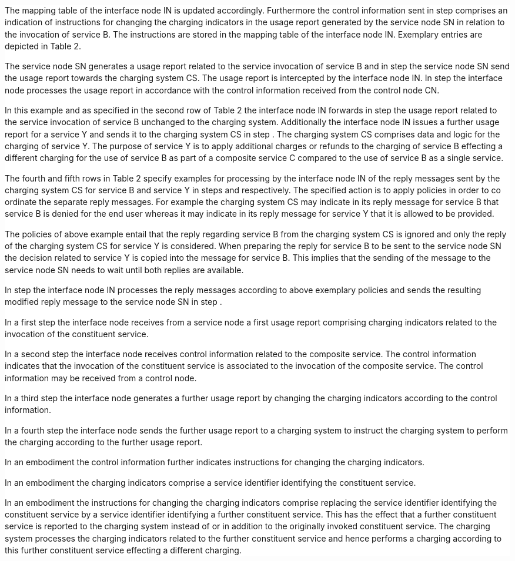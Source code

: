 The mapping table of the interface node IN is updated accordingly. Furthermore the control information sent in step comprises an indication of instructions for changing the charging indicators in the usage report generated by the service node SN in relation to the invocation of service B. The instructions are stored in the mapping table of the interface node IN. Exemplary entries are depicted in Table 2.

The service node SN generates a usage report related to the service invocation of service B and in step the service node SN send the usage report towards the charging system CS. The usage report is intercepted by the interface node IN. In step the interface node processes the usage report in accordance with the control information received from the control node CN.

In this example and as specified in the second row of Table 2 the interface node IN forwards in step the usage report related to the service invocation of service B unchanged to the charging system. Additionally the interface node IN issues a further usage report for a service Y and sends it to the charging system CS in step . The charging system CS comprises data and logic for the charging of service Y. The purpose of service Y is to apply additional charges or refunds to the charging of service B effecting a different charging for the use of service B as part of a composite service C compared to the use of service B as a single service.

The fourth and fifth rows in Table 2 specify examples for processing by the interface node IN of the reply messages sent by the charging system CS for service B and service Y in steps and respectively. The specified action is to apply policies in order to co ordinate the separate reply messages. For example the charging system CS may indicate in its reply message for service B that service B is denied for the end user whereas it may indicate in its reply message for service Y that it is allowed to be provided.

The policies of above example entail that the reply regarding service B from the charging system CS is ignored and only the reply of the charging system CS for service Y is considered. When preparing the reply for service B to be sent to the service node SN the decision related to service Y is copied into the message for service B. This implies that the sending of the message to the service node SN needs to wait until both replies are available.

In step the interface node IN processes the reply messages according to above exemplary policies and sends the resulting modified reply message to the service node SN in step .

In a first step the interface node receives from a service node a first usage report comprising charging indicators related to the invocation of the constituent service.

In a second step the interface node receives control information related to the composite service. The control information indicates that the invocation of the constituent service is associated to the invocation of the composite service. The control information may be received from a control node.

In a third step the interface node generates a further usage report by changing the charging indicators according to the control information.

In a fourth step the interface node sends the further usage report to a charging system to instruct the charging system to perform the charging according to the further usage report.

In an embodiment the control information further indicates instructions for changing the charging indicators.

In an embodiment the charging indicators comprise a service identifier identifying the constituent service.

In an embodiment the instructions for changing the charging indicators comprise replacing the service identifier identifying the constituent service by a service identifier identifying a further constituent service. This has the effect that a further constituent service is reported to the charging system instead of or in addition to the originally invoked constituent service. The charging system processes the charging indicators related to the further constituent service and hence performs a charging according to this further constituent service effecting a different charging.
